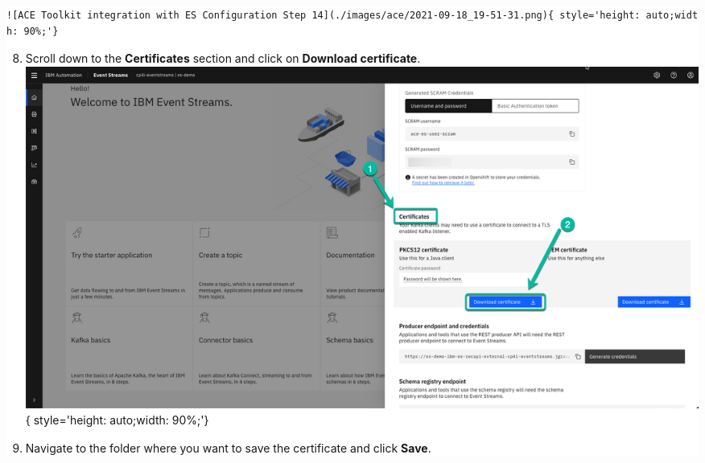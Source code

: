     ![ACE Toolkit integration with ES Configuration Step 14](./images/ace/2021-09-18_19-51-31.png){ style='height: auto;width: 90%;'}

8. Scroll down to the **Certificates** section and click on **Download certificate**.
    ![ACE Toolkit integration with ES Configuration Step 15](./images/ace/2021-09-18_19-56-55.png){ style='height: auto;width: 90%;'}

9. Navigate to the folder where you want to save the certificate and click **Save**.